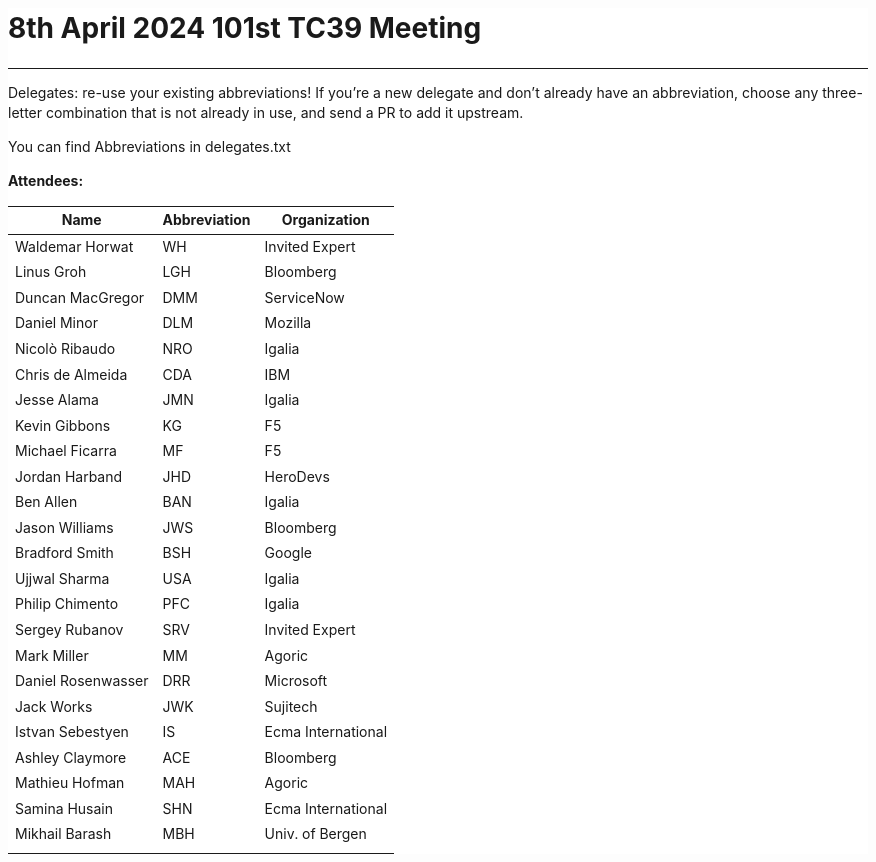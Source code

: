 # 8th April 2024 101st TC39 Meeting

-----

Delegates: re-use your existing abbreviations! If you’re a new delegate and don’t already have an abbreviation, choose any three-letter combination that is not already in use, and send a PR to add it upstream.

You can find Abbreviations in delegates.txt

**Attendees:**

| Name               | Abbreviation | Organization       |
|--------------------|--------------|--------------------|
| Waldemar Horwat    | WH           | Invited Expert     |
| Linus Groh         | LGH          | Bloomberg          |
| Duncan MacGregor   | DMM          | ServiceNow         |
| Daniel Minor       | DLM          | Mozilla            |
| Nicolò Ribaudo     | NRO          | Igalia             |
| Chris de Almeida   | CDA          | IBM                |
| Jesse Alama        | JMN          | Igalia             |
| Kevin Gibbons      | KG           | F5                 |
| Michael Ficarra    | MF           | F5                 |
| Jordan Harband     | JHD          | HeroDevs           |
| Ben Allen          | BAN          | Igalia             |
| Jason Williams     | JWS          | Bloomberg          |
| Bradford Smith     | BSH          | Google             |
| Ujjwal Sharma      | USA          | Igalia             |
| Philip Chimento    | PFC          | Igalia             |
| Sergey Rubanov     | SRV          | Invited Expert     |
| Mark Miller        | MM           | Agoric             |
| Daniel Rosenwasser | DRR          | Microsoft          |
| Jack Works         | JWK          | Sujitech           |
| Istvan Sebestyen   | IS           | Ecma International |
| Ashley Claymore    | ACE          | Bloomberg          |
| Mathieu Hofman     | MAH          | Agoric             |
| Samina Husain      | SHN          | Ecma International |
| Mikhail Barash     | MBH          | Univ. of Bergen    |
|                    |              |                    |

